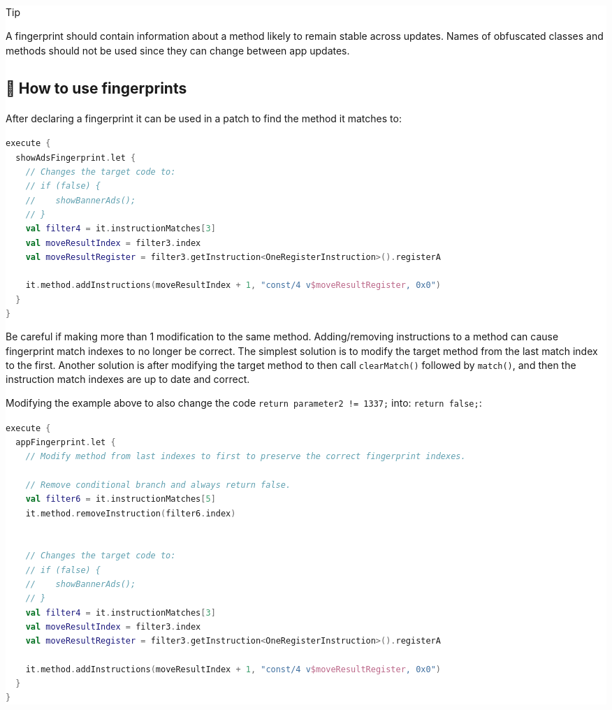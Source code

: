> [!TIP]
> A fingerprint should contain information about a method likely to remain stable across updates.
> Names of obfuscated classes and methods should not be used since they can change between app updates.

## 🔨 How to use fingerprints

After declaring a fingerprint it can be used in a patch to find the method it matches to:

```kt
execute {
  showAdsFingerprint.let {
    // Changes the target code to:
    // if (false) {
    //    showBannerAds();
    // }
    val filter4 = it.instructionMatches[3]
    val moveResultIndex = filter3.index
    val moveResultRegister = filter3.getInstruction<OneRegisterInstruction>().registerA
     
    it.method.addInstructions(moveResultIndex + 1, "const/4 v$moveResultRegister, 0x0")
  }
}
```

Be careful if making more than 1 modification to the same method.  Adding/removing instructions to
a method can cause fingerprint match indexes to no longer be correct. The simplest solution is
to modify the target method from the last match index to the first.  Another solution is after modifying
the target method to then call `clearMatch()` followed by `match()`, and then the instruction match indexes
are up to date and correct.

Modifying the example above to also change the code `return parameter2 != 1337;` into: `return false;`: 

```kt
execute {
  appFingerprint.let {
    // Modify method from last indexes to first to preserve the correct fingerprint indexes.
      
    // Remove conditional branch and always return false.
    val filter6 = it.instructionMatches[5]
    it.method.removeInstruction(filter6.index)

    
    // Changes the target code to:
    // if (false) {
    //    showBannerAds();
    // }
    val filter4 = it.instructionMatches[3]
    val moveResultIndex = filter3.index
    val moveResultRegister = filter3.getInstruction<OneRegisterInstruction>().registerA
     
    it.method.addInstructions(moveResultIndex + 1, "const/4 v$moveResultRegister, 0x0")
  }
}
```
